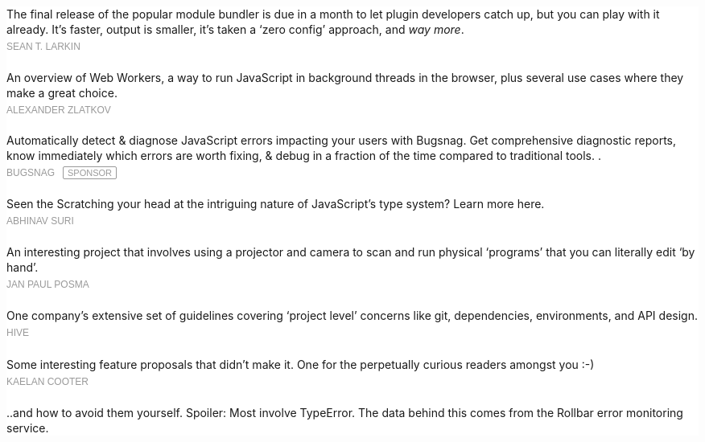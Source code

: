 <tr><td style="padding: 16px 12px 12px 12px" align="left">
<div style="font-size: 18px; margin: 2px 0px"></div>
<div style="font-size: 14px; line-height: 19px; margin-top: 0px; margin-bottom: 3px">The final release of the popular module bundler is due in a month to let plugin developers catch up, but you can play with it already. It’s faster, output is smaller, it’s taken a ‘zero config’ approach, and <em>way more</em>.</div>
<div style="color: #999999; font-weight: normal; font-size: 12px; line-height: 14px; text-transform: uppercase; margin-top: 5px; font-family: verdana, arial, sans-serif">
Sean T. Larkin
</div>
<br clear="all" style="clear: both"><div style="font-size: 18px; margin: 2px 0px"></div>
<div style="font-size: 14px; line-height: 19px; margin-top: 0px; margin-bottom: 3px">An overview of Web Workers, a way to run JavaScript in background threads in the browser, plus several use cases where they make a great choice.</div>
<div style="color: #999999; font-weight: normal; font-size: 12px; line-height: 14px; text-transform: uppercase; margin-top: 5px; font-family: verdana, arial, sans-serif">
Alexander Zlatkov
</div>
<br clear="all" style="clear: both"></div>
<div style="font-size: 14px; line-height: 19px; margin-top: 0px; margin-bottom: 3px">Automatically detect &amp; diagnose JavaScript errors impacting your users with Bugsnag. Get comprehensive diagnostic reports, know immediately which errors are worth fixing, &amp; debug in a fraction of the time compared to traditional tools. .</div>
<div style="color: #999999; font-weight: normal; font-size: 12px; line-height: 14px; text-transform: uppercase; margin-top: 5px; font-family: verdana, arial, sans-serif">
bugsnag
  <span style="border: 1px solid #999; border-radius: 2px; color: #999; font-size: 11px; font-weight: normal; padding: 1px 5px 1px 5px; ">Sponsor</span>
</div>
<br clear="all" style="clear: both"><div style="font-size: 18px; margin: 2px 0px"></div>
<div style="font-size: 14px; line-height: 19px; margin-top: 0px; margin-bottom: 3px">Seen the  Scratching your head at the intriguing nature of JavaScript’s type system? Learn more here.</div>
<div style="color: #999999; font-weight: normal; font-size: 12px; line-height: 14px; text-transform: uppercase; margin-top: 5px; font-family: verdana, arial, sans-serif">
Abhinav Suri
</div>
<br clear="all" style="clear: both"><div style="font-size: 18px; margin: 2px 0px"></div>
<div style="font-size: 14px; line-height: 19px; margin-top: 0px; margin-bottom: 3px">An interesting project that involves using a projector and camera to scan and run physical ‘programs’ that you can literally edit ‘by hand’.</div>
<div style="color: #999999; font-weight: normal; font-size: 12px; line-height: 14px; text-transform: uppercase; margin-top: 5px; font-family: verdana, arial, sans-serif">
Jan Paul Posma
</div>
<br clear="all" style="clear: both"><div style="font-size: 18px; margin: 2px 0px"></div>
<div style="font-size: 14px; line-height: 19px; margin-top: 0px; margin-bottom: 3px">One company’s extensive set of guidelines covering ‘project level’ concerns like git, dependencies, environments, and API design.</div>
<div style="color: #999999; font-weight: normal; font-size: 12px; line-height: 14px; text-transform: uppercase; margin-top: 5px; font-family: verdana, arial, sans-serif">
Hive
</div>
<br clear="all" style="clear: both"><div style="font-size: 18px; margin: 2px 0px"></div>
<div style="font-size: 14px; line-height: 19px; margin-top: 0px; margin-bottom: 3px">Some interesting feature proposals that didn’t make it. One for the perpetually curious readers amongst you :-)</div>
<div style="color: #999999; font-weight: normal; font-size: 12px; line-height: 14px; text-transform: uppercase; margin-top: 5px; font-family: verdana, arial, sans-serif">
Kaelan Cooter
</div>
<br clear="all" style="clear: both"><div style="font-size: 18px; margin: 2px 0px"></div>
<div style="font-size: 14px; line-height: 19px; margin-top: 0px; margin-bottom: 3px">..and how to avoid them yourself. Spoiler: Most involve TypeError. The data behind this comes from the Rollbar error monitoring service.</div>